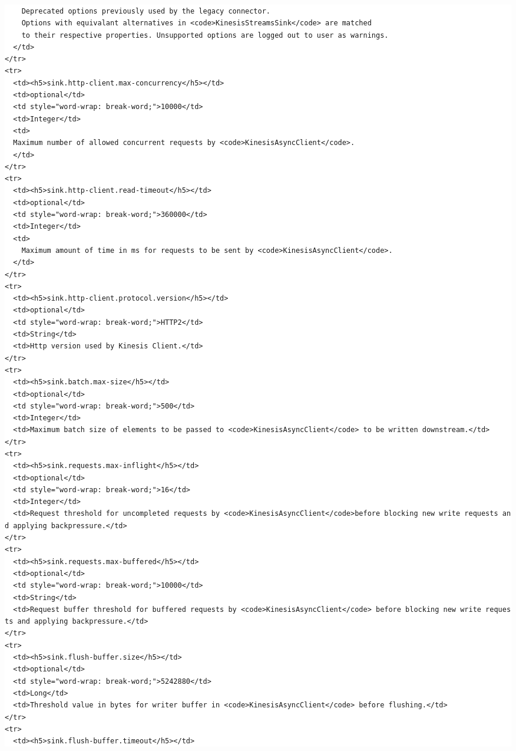         Deprecated options previously used by the legacy connector.
        Options with equivalant alternatives in <code>KinesisStreamsSink</code> are matched 
        to their respective properties. Unsupported options are logged out to user as warnings.
      </td>
    </tr>
    <tr>
      <td><h5>sink.http-client.max-concurrency</h5></td>
      <td>optional</td>
      <td style="word-wrap: break-word;">10000</td>
      <td>Integer</td>
      <td>
      Maximum number of allowed concurrent requests by <code>KinesisAsyncClient</code>.
      </td>
    </tr>
    <tr>
      <td><h5>sink.http-client.read-timeout</h5></td>
      <td>optional</td>
      <td style="word-wrap: break-word;">360000</td>
      <td>Integer</td>
      <td>
        Maximum amount of time in ms for requests to be sent by <code>KinesisAsyncClient</code>.
      </td>
    </tr>
    <tr>
      <td><h5>sink.http-client.protocol.version</h5></td>
      <td>optional</td>
      <td style="word-wrap: break-word;">HTTP2</td>
      <td>String</td>
      <td>Http version used by Kinesis Client.</td>
    </tr>
    <tr>
      <td><h5>sink.batch.max-size</h5></td>
      <td>optional</td>
      <td style="word-wrap: break-word;">500</td>
      <td>Integer</td>
      <td>Maximum batch size of elements to be passed to <code>KinesisAsyncClient</code> to be written downstream.</td>
    </tr>
    <tr>
      <td><h5>sink.requests.max-inflight</h5></td>
      <td>optional</td>
      <td style="word-wrap: break-word;">16</td>
      <td>Integer</td>
      <td>Request threshold for uncompleted requests by <code>KinesisAsyncClient</code>before blocking new write requests and applying backpressure.</td>
    </tr>
    <tr>
      <td><h5>sink.requests.max-buffered</h5></td>
      <td>optional</td>
      <td style="word-wrap: break-word;">10000</td>
      <td>String</td>
      <td>Request buffer threshold for buffered requests by <code>KinesisAsyncClient</code> before blocking new write requests and applying backpressure.</td>
    </tr>
    <tr>
      <td><h5>sink.flush-buffer.size</h5></td>
      <td>optional</td>
      <td style="word-wrap: break-word;">5242880</td>
      <td>Long</td>
      <td>Threshold value in bytes for writer buffer in <code>KinesisAsyncClient</code> before flushing.</td>
    </tr>
    <tr>
      <td><h5>sink.flush-buffer.timeout</h5></td>